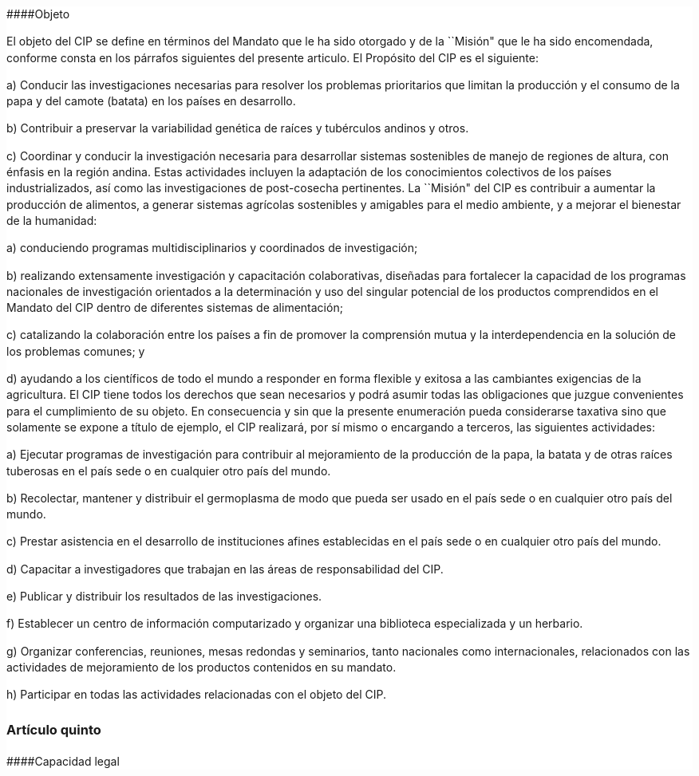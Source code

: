 ####Objeto

El objeto del CIP se define en términos del Mandato que le ha sido otorgado y de la ``Misión" que le ha sido encomendada, conforme consta en los párrafos siguientes del presente articulo. El Propósito del CIP es el siguiente: 

a) Conducir las investigaciones necesarias para resolver los problemas prioritarios que limitan la producción y el consumo de la papa y del camote (batata) en los países en desarrollo.  

b) Contribuir a preservar la variabilidad genética de raíces y tubérculos andinos y otros.  

c) Coordinar y conducir la investigación necesaria para desarrollar sistemas sostenibles de manejo de regiones de altura, con énfasis en la región andina.   Estas actividades incluyen la adaptación de los conocimientos colectivos de los países industrializados, así como las investigaciones de post-cosecha pertinentes. La ``Misión" del CIP es contribuir a aumentar la producción de alimentos, a generar sistemas agrícolas sostenibles y amigables para el medio ambiente, y a mejorar el bienestar de la humanidad: 

a) conduciendo programas multidisciplinarios y coordinados de investigación;  

b) realizando extensamente investigación y capacitación colaborativas, diseñadas para fortalecer la capacidad de los programas nacionales de investigación orientados a la determinación y uso del singular potencial de los productos comprendidos en el Mandato del CIP dentro de diferentes sistemas de alimentación;  

c) catalizando la colaboración entre los países a fin de promover la comprensión mutua y la interdependencia en la solución de los problemas comunes; y  

d) ayudando a los científicos de todo el mundo a responder en forma flexible y exitosa a las cambiantes exigencias de la agricultura.   El CIP tiene todos los derechos que sean necesarios y podrá asumir todas las obligaciones que juzgue convenientes para el cumplimiento de su objeto. En consecuencia y sin que la presente enumeración pueda considerarse taxativa sino que solamente se expone a título de ejemplo, el CIP realizará, por sí mismo o encargando a terceros, las siguientes actividades: 

a) Ejecutar programas de investigación para contribuir al mejoramiento de la producción de la papa, la batata y de otras raíces tuberosas en el país sede o en cualquier otro país del mundo.  

b) Recolectar, mantener y distribuir el germoplasma de modo que pueda ser usado en el país sede o en cualquier otro país del mundo.  

c) Prestar asistencia en el desarrollo de instituciones afines establecidas en el país sede o en cualquier otro país del mundo.  

d) Capacitar a investigadores que trabajan en las áreas de responsabilidad del CIP.  

e) Publicar y distribuir los resultados de las investigaciones.  

f) Establecer un centro de información computarizado y organizar una biblioteca especializada y un herbario.  

g) Organizar conferencias, reuniones, mesas redondas y seminarios, tanto nacionales como internacionales, relacionados con las actividades de mejoramiento de los productos contenidos en su mandato.  

h) Participar en todas las actividades relacionadas con el objeto del CIP.    

### Artículo  quinto  

####Capacidad legal
